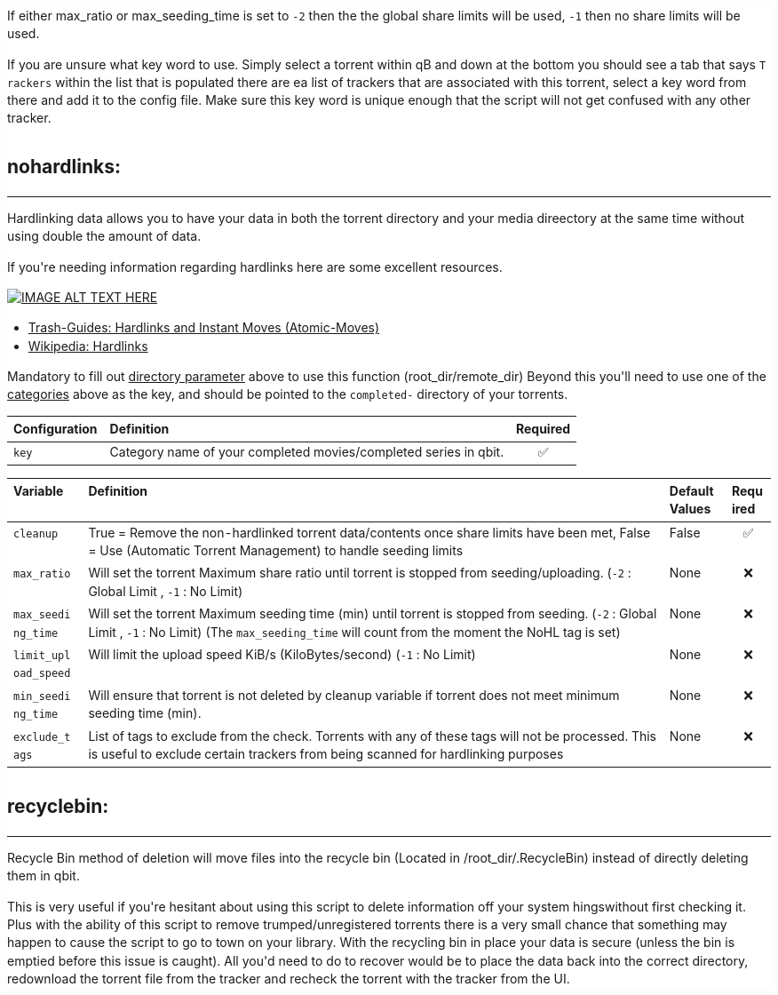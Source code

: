 If either max_ratio or max_seeding_time is set to `-2` then the the global share limits will be used, `-1` then no share limits will be used.

If you are unsure what key word to use. Simply select a torrent within qB and down at the bottom you should see a tab that says `Trackers` within the list that is populated there are ea list of trackers that are associated with this torrent, select a key word from there and add it to the config file. Make sure this key word is unique enough that the script will not get confused with any other tracker.

## **nohardlinks:**

---
Hardlinking data allows you to have your data in both the torrent directory and your media direectory at the same time without using double the amount of data.

If you're needing information regarding hardlinks here are some excellent resources. <br>

[![IMAGE ALT TEXT HERE](https://img.youtube.com/vi/AMcHsQJ7My0/0.jpg)](https://www.youtube.com/watch?v=AMcHsQJ7My0)

* [Trash-Guides: Hardlinks and Instant Moves (Atomic-Moves)](https://trash-guides.info/Hardlinks/Hardlinks-and-Instant-Moves/)
* [Wikipedia: Hardlinks](https://en.wikipedia.org/wiki/Hard_link)

Mandatory to fill out [directory parameter](#directory) above to use this function (root_dir/remote_dir)
Beyond this you'll need to use one of the [categories](#cat) above as the key, and should be pointed to the `completed-` directory of your torrents.

| Configuration | Definition                                                       | Required           |
| :------------ | :--------------------------------------------------------------- | :----------------- |
| `key`         | Category name of your completed movies/completed series in qbit. | <center>✅</center> |

| Variable             | Definition                                                                                                                                                                            | Default Values | Required           |
| :------------------- | :------------------------------------------------------------------------------------------------------------------------------------------------------------------------------------ | :------------- | :----------------- |
| `cleanup`            | True = Remove the non-hardlinked torrent data/contents once share limits have been met, False = Use (Automatic Torrent Management) to handle seeding limits                           | False          | <center>✅</center> |
| `max_ratio`          | Will set the torrent Maximum share ratio until torrent is stopped from seeding/uploading. (`-2` : Global Limit , `-1` : No Limit)                                                     | None           | <center>❌</center> |
| `max_seeding_time`   | Will set the torrent Maximum seeding time (min) until torrent is stopped from seeding. (`-2` : Global Limit , `-1` : No Limit) (The `max_seeding_time` will count from the moment the NoHL tag is set)   | None           | <center>❌</center> |
| `limit_upload_speed` | Will limit the upload speed KiB/s (KiloBytes/second) (`-1` : No Limit)                                                                                                                | None           | <center>❌</center> |
| `min_seeding_time`   | Will ensure that torrent is not deleted by cleanup variable if torrent does not meet minimum seeding time (min).                                                                      | None           | <center>❌</center> |
| `exclude_tags`       | List of tags to exclude from the check. Torrents with any of these tags will not be processed. This is useful to exclude certain trackers from being scanned for hardlinking purposes | None           | <center>❌</center> |

## **recyclebin:**

---
  Recycle Bin method of deletion will move files into the recycle bin (Located in /root_dir/.RecycleBin) instead of directly deleting them in qbit.

  This is very useful if you're hesitant about using this script to delete information off your system hingswithout first checking it. Plus with the ability of this script to remove trumped/unregistered torrents there is a very small chance that something may happen to cause the script to go to town on  your library. With the recycling bin in place your data is secure (unless the bin is emptied before this issue is caught). All you'd need to do to recover would be to place the data back into the correct directory, redownload the torrent file from the tracker and recheck the torrent with the tracker from the UI.
